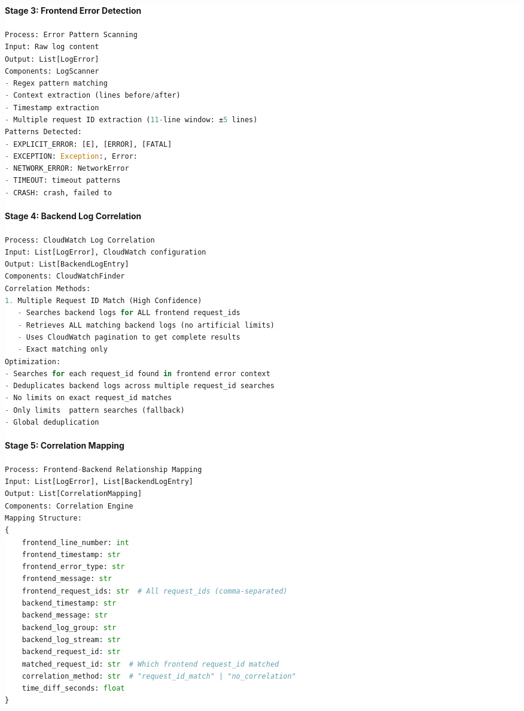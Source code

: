 #### **Stage 3: Frontend Error Detection**
```python
Process: Error Pattern Scanning
Input: Raw log content
Output: List[LogError]
Components: LogScanner
- Regex pattern matching
- Context extraction (lines before/after)
- Timestamp extraction
- Multiple request ID extraction (11-line window: ±5 lines)
Patterns Detected:
- EXPLICIT_ERROR: [E], [ERROR], [FATAL]
- EXCEPTION: Exception:, Error:
- NETWORK_ERROR: NetworkError
- TIMEOUT: timeout patterns
- CRASH: crash, failed to
```

#### **Stage 4: Backend Log Correlation**
```python
Process: CloudWatch Log Correlation
Input: List[LogError], CloudWatch configuration
Output: List[BackendLogEntry]
Components: CloudWatchFinder
Correlation Methods:
1. Multiple Request ID Match (High Confidence)
   - Searches backend logs for ALL frontend request_ids
   - Retrieves ALL matching backend logs (no artificial limits)
   - Uses CloudWatch pagination to get complete results
   - Exact matching only
Optimization:
- Searches for each request_id found in frontend error context
- Deduplicates backend logs across multiple request_id searches
- No limits on exact request_id matches
- Only limits  pattern searches (fallback)
- Global deduplication
```

#### **Stage 5: Correlation Mapping**
```python
Process: Frontend-Backend Relationship Mapping
Input: List[LogError], List[BackendLogEntry]
Output: List[CorrelationMapping]
Components: Correlation Engine
Mapping Structure:
{
    frontend_line_number: int
    frontend_timestamp: str
    frontend_error_type: str
    frontend_message: str
    frontend_request_ids: str  # All request_ids (comma-separated)
    backend_timestamp: str
    backend_message: str
    backend_log_group: str
    backend_log_stream: str
    backend_request_id: str
    matched_request_id: str  # Which frontend request_id matched
    correlation_method: str  # "request_id_match" | "no_correlation"
    time_diff_seconds: float
}
```
